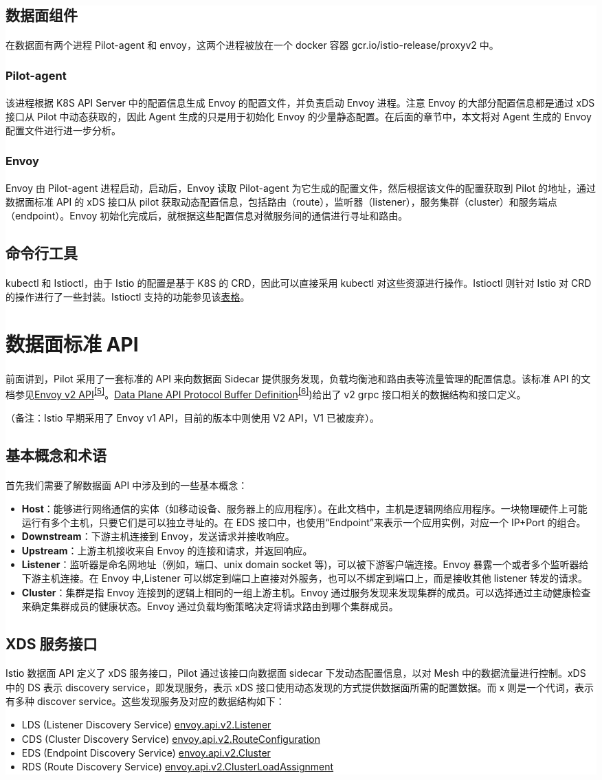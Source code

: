 ## 数据面组件

在数据面有两个进程 Pilot-agent 和 envoy，这两个进程被放在一个 docker 容器 gcr.io/istio-release/proxyv2 中。

### Pilot-agent

该进程根据 K8S API Server 中的配置信息生成 Envoy 的配置文件，并负责启动 Envoy 进程。注意 Envoy 的大部分配置信息都是通过 xDS 接口从 Pilot 中动态获取的，因此 Agent 生成的只是用于初始化 Envoy 的少量静态配置。在后面的章节中，本文将对 Agent 生成的 Envoy 配置文件进行进一步分析。

### Envoy

Envoy 由 Pilot-agent 进程启动，启动后，Envoy 读取 Pilot-agent 为它生成的配置文件，然后根据该文件的配置获取到 Pilot 的地址，通过数据面标准 API 的 xDS 接口从 pilot 获取动态配置信息，包括路由（route），监听器（listener），服务集群（cluster）和服务端点（endpoint）。Envoy 初始化完成后，就根据这些配置信息对微服务间的通信进行寻址和路由。

## 命令行工具

kubectl 和 Istioctl，由于 Istio 的配置是基于 K8S 的 CRD，因此可以直接采用 kubectl 对这些资源进行操作。Istioctl 则针对 Istio 对 CRD 的操作进行了一些封装。Istioctl 支持的功能参见该[表格](https://istio.io/docs/reference/commands/istioctl)。

# 数据面标准 API

前面讲到，Pilot 采用了一套标准的 API 来向数据面 Sidecar 提供服务发现，负载均衡池和路由表等流量管理的配置信息。该标准 API 的文档参见[Envoy v2 API](https://www.envoyproxy.io/docs/envoy/latest/configuration/overview/v2_overview)<sup>[[5]](#ref05)</sup>。[Data Plane API Protocol Buffer Definition](https://github.com/envoyproxy/data-plane-api/tree/master/envoy/api/v2)<sup>[[6]](#ref06)</sup>)给出了 v2 grpc 接口相关的数据结构和接口定义。

（备注：Istio 早期采用了 Envoy v1 API，目前的版本中则使用 V2 API，V1 已被废弃）。

## 基本概念和术语

首先我们需要了解数据面 API 中涉及到的一些基本概念：

* **Host**：能够进行网络通信的实体（如移动设备、服务器上的应用程序）。在此文档中，主机是逻辑网络应用程序。一块物理硬件上可能运行有多个主机，只要它们是可以独立寻址的。在 EDS 接口中，也使用“Endpoint”来表示一个应用实例，对应一个 IP+Port 的组合。
* **Downstream**：下游主机连接到 Envoy，发送请求并接收响应。
* **Upstream**：上游主机接收来自 Envoy 的连接和请求，并返回响应。
* **Listener**：监听器是命名网地址（例如，端口、unix domain socket 等)，可以被下游客户端连接。Envoy 暴露一个或者多个监听器给下游主机连接。在 Envoy 中,Listener 可以绑定到端口上直接对外服务，也可以不绑定到端口上，而是接收其他 listener 转发的请求。
* **Cluster**：集群是指 Envoy 连接到的逻辑上相同的一组上游主机。Envoy 通过服务发现来发现集群的成员。可以选择通过主动健康检查来确定集群成员的健康状态。Envoy 通过负载均衡策略决定将请求路由到哪个集群成员。

## XDS 服务接口

Istio 数据面 API 定义了 xDS 服务接口，Pilot 通过该接口向数据面 sidecar 下发动态配置信息，以对 Mesh 中的数据流量进行控制。xDS 中的 DS 表示 discovery service，即发现服务，表示 xDS 接口使用动态发现的方式提供数据面所需的配置数据。而 x 则是一个代词，表示有多种 discover service。这些发现服务及对应的数据结构如下：

* LDS (Listener Discovery Service) [envoy.api.v2.Listener](https://github.com/envoyproxy/data-plane-api/blob/master/envoy/api/v2/lds.proto)
* CDS (Cluster Discovery Service) [envoy.api.v2.RouteConfiguration](https://github.com/envoyproxy/data-plane-api/blob/master/envoy/api/v2/rds.proto)
* EDS (Endpoint Discovery Service) [envoy.api.v2.Cluster](https://github.com/envoyproxy/data-plane-api/blob/master/envoy/api/v2/cds.proto)
* RDS (Route Discovery Service) [envoy.api.v2.ClusterLoadAssignment](https://github.com/envoyproxy/data-plane-api/blob/master/envoy/api/v2/eds.proto)

